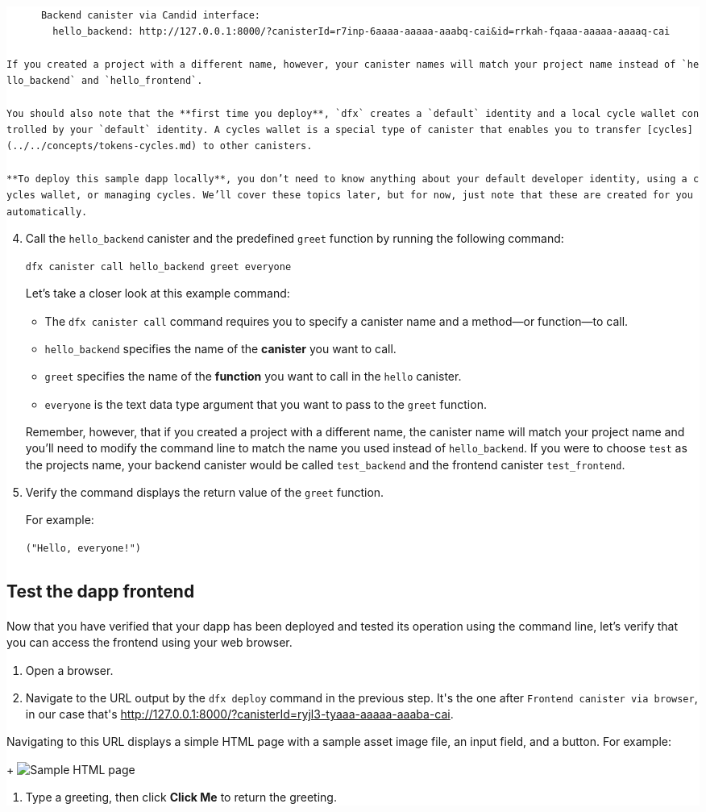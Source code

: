           Backend canister via Candid interface:
            hello_backend: http://127.0.0.1:8000/?canisterId=r7inp-6aaaa-aaaaa-aaabq-cai&id=rrkah-fqaaa-aaaaa-aaaaq-cai

    If you created a project with a different name, however, your canister names will match your project name instead of `hello_backend` and `hello_frontend`.

    You should also note that the **first time you deploy**, `dfx` creates a `default` identity and a local cycle wallet controlled by your `default` identity. A cycles wallet is a special type of canister that enables you to transfer [cycles](../../concepts/tokens-cycles.md) to other canisters.

    **To deploy this sample dapp locally**, you don’t need to know anything about your default developer identity, using a cycles wallet, or managing cycles. We’ll cover these topics later, but for now, just note that these are created for you automatically.

4.  Call the `hello_backend` canister and the predefined `greet` function by running the following command:

        dfx canister call hello_backend greet everyone

    Let’s take a closer look at this example command:

    -   The `dfx canister call` command requires you to specify a canister name and a method—or function—to call.

    -   `hello_backend` specifies the name of the **canister** you want to call.

    -   `greet` specifies the name of the **function** you want to call in the `hello` canister.

    -   `everyone` is the text data type argument that you want to pass to the `greet` function.

    Remember, however, that if you created a project with a different name, the canister name will match your project name and you’ll need to modify the command line to match the name you used instead of `hello_backend`. If you were to choose `test` as the projects name, your backend canister would be called `test_backend` and the frontend canister `test_frontend`.

5.  Verify the command displays the return value of the `greet` function.

    For example:

        ("Hello, everyone!")

## Test the dapp frontend

Now that you have verified that your dapp has been deployed and tested its operation using the command line, let’s verify that you can access the frontend using your web browser.

1.  Open a browser.

2.  Navigate to the URL output by the `dfx deploy` command in the previous step. It's the one after `Frontend canister via browser`, in our case that's <http://127.0.0.1:8000/?canisterId=ryjl3-tyaaa-aaaaa-aaaba-cai>.

Navigating to this URL displays a simple HTML page with a sample asset image file, an input field, and a button. For example:

\+ ![Sample HTML page](_attachments/frontend-prompt.png)

1.  Type a greeting, then click **Click Me** to return the greeting.
